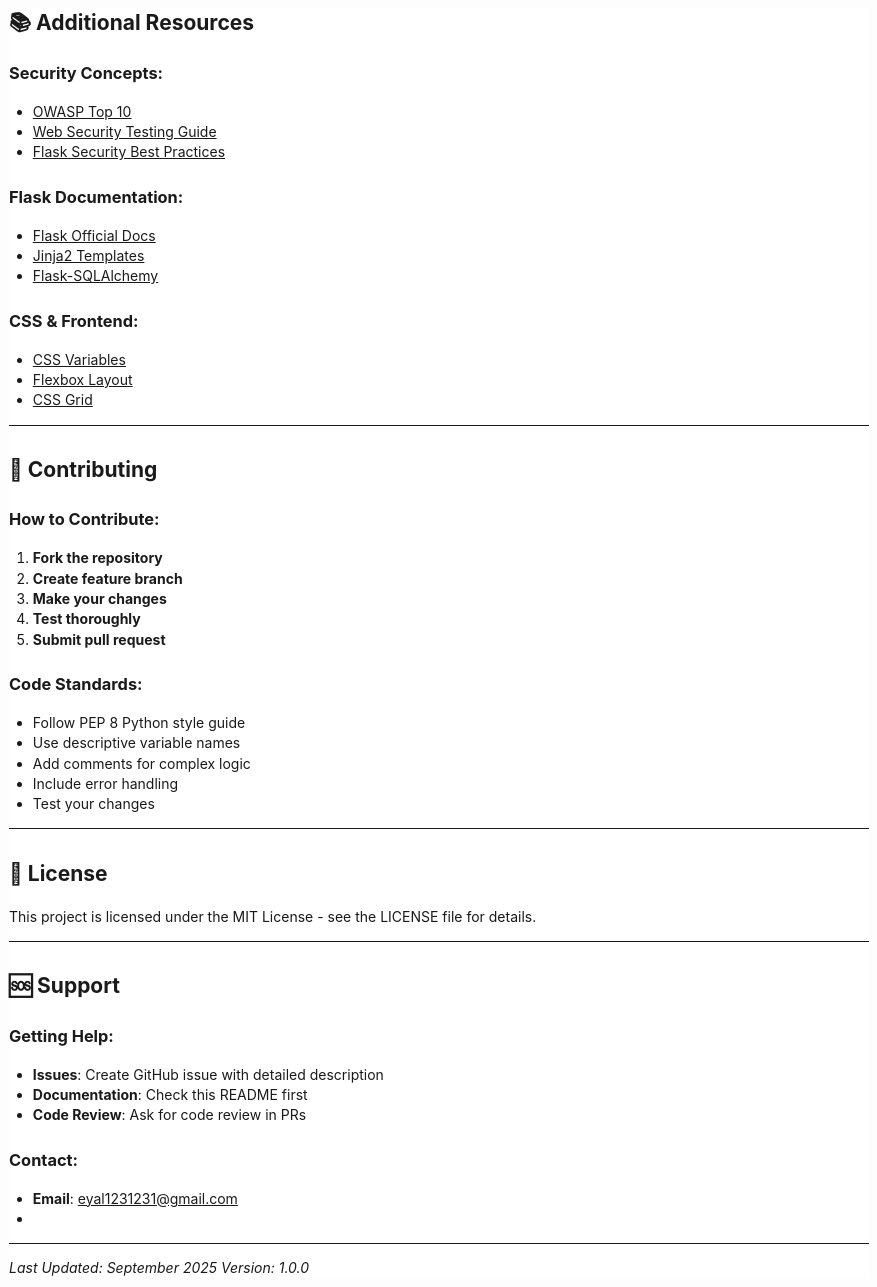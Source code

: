 
## 📚 Additional Resources

### **Security Concepts:**
- [OWASP Top 10](https://owasp.org/www-project-top-ten/)
- [Web Security Testing Guide](https://owasp.org/www-project-web-security-testing-guide/)
- [Flask Security Best Practices](https://flask-security.readthedocs.io/)

### **Flask Documentation:**
- [Flask Official Docs](https://flask.palletsprojects.com/)
- [Jinja2 Templates](https://jinja.palletsprojects.com/)
- [Flask-SQLAlchemy](https://flask-sqlalchemy.palletsprojects.com/)

### **CSS & Frontend:**
- [CSS Variables](https://developer.mozilla.org/en-US/docs/Web/CSS/Using_CSS_custom_properties)
- [Flexbox Layout](https://css-tricks.com/snippets/css/a-guide-to-flexbox/)
- [CSS Grid](https://css-tricks.com/snippets/css/complete-guide-grid/)

---

## 🤝 Contributing

### **How to Contribute:**
1. **Fork the repository**
2. **Create feature branch**
3. **Make your changes**
4. **Test thoroughly**
5. **Submit pull request**

### **Code Standards:**
- Follow PEP 8 Python style guide
- Use descriptive variable names
- Add comments for complex logic
- Include error handling
- Test your changes

---

## 📄 License

This project is licensed under the MIT License - see the LICENSE file for details.

---

## 🆘 Support

### **Getting Help:**
- **Issues**: Create GitHub issue with detailed description
- **Documentation**: Check this README first
- **Code Review**: Ask for code review in PRs

### **Contact:**
- **Email**: eyal1231231@gmail.com
- 

---

*Last Updated: September 2025*
*Version: 1.0.0*

